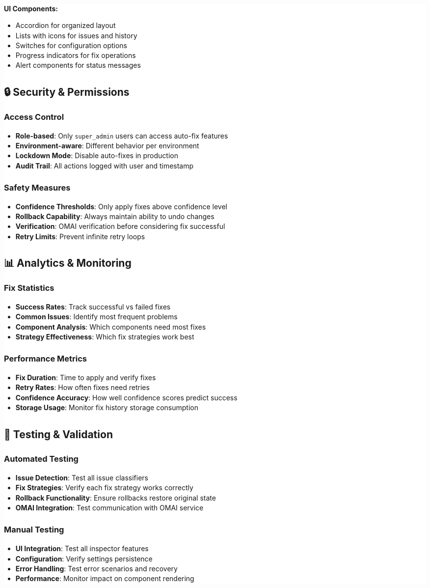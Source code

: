 **UI Components:**
- Accordion for organized layout
- Lists with icons for issues and history
- Switches for configuration options
- Progress indicators for fix operations
- Alert components for status messages

## 🔒 Security & Permissions

### Access Control
- **Role-based**: Only `super_admin` users can access auto-fix features
- **Environment-aware**: Different behavior per environment
- **Lockdown Mode**: Disable auto-fixes in production
- **Audit Trail**: All actions logged with user and timestamp

### Safety Measures
- **Confidence Thresholds**: Only apply fixes above confidence level
- **Rollback Capability**: Always maintain ability to undo changes
- **Verification**: OMAI verification before considering fix successful
- **Retry Limits**: Prevent infinite retry loops

## 📊 Analytics & Monitoring

### Fix Statistics
- **Success Rates**: Track successful vs failed fixes
- **Common Issues**: Identify most frequent problems
- **Component Analysis**: Which components need most fixes
- **Strategy Effectiveness**: Which fix strategies work best

### Performance Metrics
- **Fix Duration**: Time to apply and verify fixes
- **Retry Rates**: How often fixes need retries
- **Confidence Accuracy**: How well confidence scores predict success
- **Storage Usage**: Monitor fix history storage consumption

## 🧪 Testing & Validation

### Automated Testing
- **Issue Detection**: Test all issue classifiers
- **Fix Strategies**: Verify each fix strategy works correctly
- **Rollback Functionality**: Ensure rollbacks restore original state
- **OMAI Integration**: Test communication with OMAI service

### Manual Testing
- **UI Integration**: Test all inspector features
- **Configuration**: Verify settings persistence
- **Error Handling**: Test error scenarios and recovery
- **Performance**: Monitor impact on component rendering
